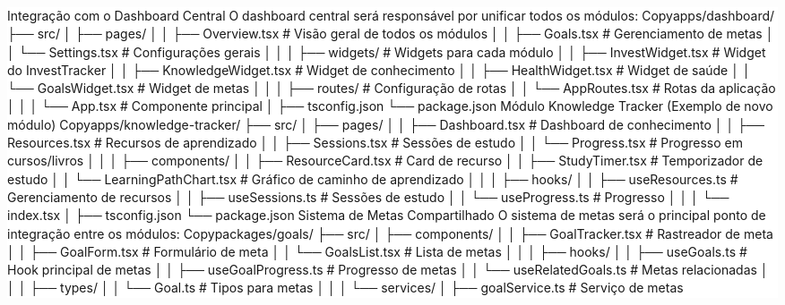 Integração com o Dashboard Central
O dashboard central será responsável por unificar todos os módulos:
Copyapps/dashboard/
├── src/
│   ├── pages/
│   │   ├── Overview.tsx            # Visão geral de todos os módulos
│   │   ├── Goals.tsx               # Gerenciamento de metas
│   │   └── Settings.tsx            # Configurações gerais
│   │
│   ├── widgets/                    # Widgets para cada módulo
│   │   ├── InvestWidget.tsx        # Widget do InvestTracker
│   │   ├── KnowledgeWidget.tsx     # Widget de conhecimento
│   │   ├── HealthWidget.tsx        # Widget de saúde
│   │   └── GoalsWidget.tsx         # Widget de metas
│   │
│   ├── routes/                     # Configuração de rotas
│   │   └── AppRoutes.tsx           # Rotas da aplicação
│   │
│   └── App.tsx                     # Componente principal
│
├── tsconfig.json
└── package.json
Módulo Knowledge Tracker (Exemplo de novo módulo)
Copyapps/knowledge-tracker/
├── src/
│   ├── pages/
│   │   ├── Dashboard.tsx           # Dashboard de conhecimento
│   │   ├── Resources.tsx           # Recursos de aprendizado
│   │   ├── Sessions.tsx            # Sessões de estudo
│   │   └── Progress.tsx            # Progresso em cursos/livros
│   │
│   ├── components/
│   │   ├── ResourceCard.tsx        # Card de recurso
│   │   ├── StudyTimer.tsx          # Temporizador de estudo
│   │   └── LearningPathChart.tsx   # Gráfico de caminho de aprendizado
│   │
│   ├── hooks/
│   │   ├── useResources.ts         # Gerenciamento de recursos
│   │   ├── useSessions.ts          # Sessões de estudo
│   │   └── useProgress.ts          # Progresso
│   │
│   └── index.tsx
│
├── tsconfig.json
└── package.json
Sistema de Metas Compartilhado
O sistema de metas será o principal ponto de integração entre os módulos:
Copypackages/goals/
├── src/
│   ├── components/
│   │   ├── GoalTracker.tsx         # Rastreador de meta
│   │   ├── GoalForm.tsx            # Formulário de meta
│   │   └── GoalsList.tsx           # Lista de metas
│   │
│   ├── hooks/
│   │   ├── useGoals.ts             # Hook principal de metas
│   │   ├── useGoalProgress.ts      # Progresso de metas
│   │   └── useRelatedGoals.ts      # Metas relacionadas
│   │
│   ├── types/
│   │   └── Goal.ts                 # Tipos para metas
│   │
│   └── services/
│       ├── goalService.ts          # Serviço de metas